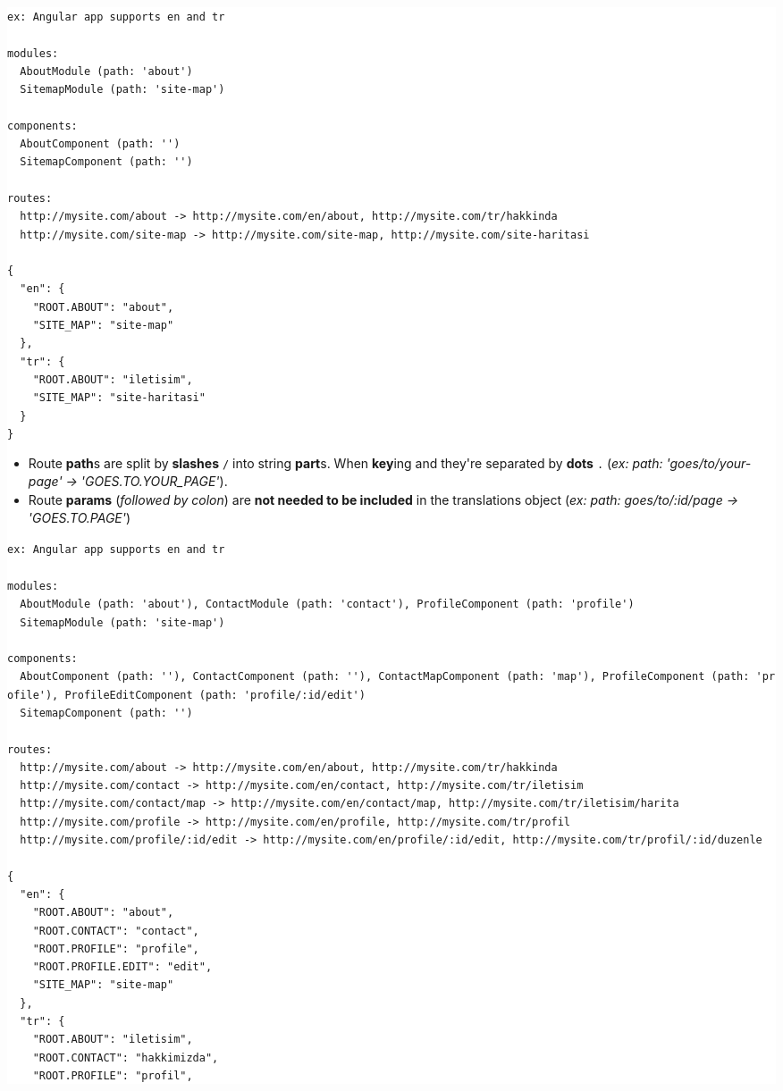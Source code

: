 ```
ex: Angular app supports en and tr

modules:
  AboutModule (path: 'about')
  SitemapModule (path: 'site-map')

components:
  AboutComponent (path: '')
  SitemapComponent (path: '')

routes:
  http://mysite.com/about -> http://mysite.com/en/about, http://mysite.com/tr/hakkinda
  http://mysite.com/site-map -> http://mysite.com/site-map, http://mysite.com/site-haritasi

{
  "en": {
    "ROOT.ABOUT": "about",
	"SITE_MAP": "site-map"
  },
  "tr": {
    "ROOT.ABOUT": "iletisim",
	"SITE_MAP": "site-haritasi"
  }
}
```

- Route **path**s are split by **slashes** `/` into string **part**s. When **key**ing and they're separated by **dots** `.` (*ex: path: 'goes/to/your-page' -> 'GOES.TO.YOUR_PAGE'*).
- Route **params** (*followed by colon*) are **not needed to be included** in the translations object (*ex: path: goes/to/:id/page -> 'GOES.TO.PAGE'*)

```
ex: Angular app supports en and tr

modules:
  AboutModule (path: 'about'), ContactModule (path: 'contact'), ProfileComponent (path: 'profile')
  SitemapModule (path: 'site-map')

components:
  AboutComponent (path: ''), ContactComponent (path: ''), ContactMapComponent (path: 'map'), ProfileComponent (path: 'profile'), ProfileEditComponent (path: 'profile/:id/edit')
  SitemapComponent (path: '')

routes:
  http://mysite.com/about -> http://mysite.com/en/about, http://mysite.com/tr/hakkinda
  http://mysite.com/contact -> http://mysite.com/en/contact, http://mysite.com/tr/iletisim
  http://mysite.com/contact/map -> http://mysite.com/en/contact/map, http://mysite.com/tr/iletisim/harita
  http://mysite.com/profile -> http://mysite.com/en/profile, http://mysite.com/tr/profil
  http://mysite.com/profile/:id/edit -> http://mysite.com/en/profile/:id/edit, http://mysite.com/tr/profil/:id/duzenle

{
  "en": {
    "ROOT.ABOUT": "about",
	"ROOT.CONTACT": "contact",
	"ROOT.PROFILE": "profile",
	"ROOT.PROFILE.EDIT": "edit",
	"SITE_MAP": "site-map"
  },
  "tr": {
    "ROOT.ABOUT": "iletisim",
	"ROOT.CONTACT": "hakkimizda",
	"ROOT.PROFILE": "profil",
```